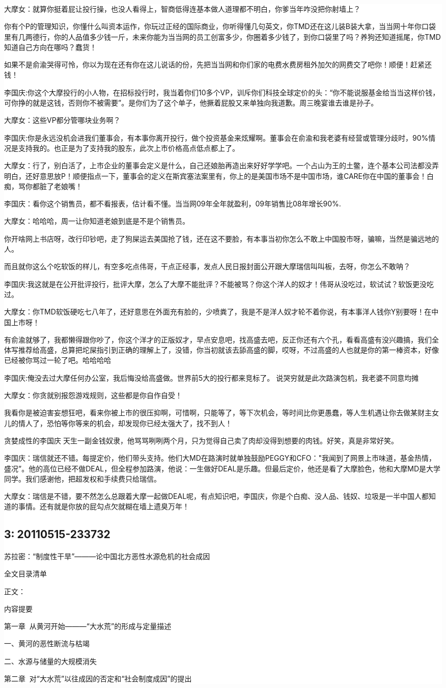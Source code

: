 大摩女：就算你挺着屁让投行操，也没人看得上，智商低得连基本做人道理都不明白，你爹当年咋没把你射墙上？

你有个P的管理知识，你懂什么叫资本运作，你玩过正经的国际商业，你听得懂几句英文，你TMD还在这儿装B装大拿，当当网十年你口袋里有几两德行，你的人品值多少钱一斤，未来你能为当当网的员工创富多少，你圈着多少钱了，到你口袋里了吗？养狗还知道摇尾，你TMD知道自己方向在哪吗？蠢货！

如果不是俞渝哭得可怜，你以为现在还有你在这儿说话的份，先把当当网和你们家的电费水费房租外加欠的网费交了吧你！顺便！赶紧还钱！

李国庆:你这个大摩投行的小人物，在招标投行时，我当着你们10多个VP，训斥你们科技全球定价的头：“你不能说服基金给当当这样价钱，可你挣的就是这钱，否则你不被需要”。是你们为了这个单子，他撅着屁股又来单独向我道歉。周三晚宴谁去谁是孙子。

大摩女：这些VP都分管哪块业务啊？

李国庆:你是永远没机会进我们董事会，有本事你离开投行，做个投资基金来炫耀啊。董事会在俞渝和我老婆有经营或管理分歧时，90%情况是支持我的。也正是为了支持我的股东，此次上市价格高点低点都上了。

大摩女：行了，别白活了，上市企业的董事会定义是什么，自己还娘胎再造出来好好学学吧。一个占山为王的土鳖，连个基本公司法都没弄明白，还好意思放P！顺便指点一下，董事会的定义在斯宾塞法案里有，你上的是美国市场不是中国市场，谁CARE你在中国的董事会！白痴，骂你都脏了老娘嘴！

李国庆：看你这个销售员，都不看报表，估计看不懂。当当网09年全年就盈利，09年销售比08年增长90%.

大摩女：哈哈哈，周一让你知道老娘到底是不是个销售员。

你开啥网上书店呀，改行印钞吧，走了狗屎运去美国抢了钱，还在这不要脸，有本事当初你怎么不敢上中国股市呀，骗嘛，当然是骗远地的人。

而且就你这么个吃软饭的样儿，有空多吃点伟哥，干点正经事，发点人民日报封面公开跟大摩瑞信叫叫板，去呀，你怎么不敢呐？

李国庆:我这就是在公开批评投行，批评大摩，怎么了大摩不能批评？不能被骂？你这个洋人的奴才！伟哥从没吃过，软试试？软饭更没吃过。

大摩女：你TMD软饭硬吃七八年了，还好意思在外面充有脸的，少喷粪了，我是不是洋人奴才轮不着你说，有本事洋人钱你Y别要呀！在中国上市呀！

有俞渝就够了，我都懒得跟你吵了，你这个洋才的正版奴才，早点安息吧，找高盛去吧，反正你还有六个孔，看看高盛有没兴趣搞，我们全体写推荐给高盛，总算把坨屎指引到正确的理解上了，没错，你当初就该去舔高盛的脚，哎呀，不过高盛的人也就是你的第一棒资本，好像已经被你骂过一轮了吧。哈哈哈哈

李国庆:俺没去过大摩任何办公室，我后悔没给高盛做。世界前5大的投行都来竞标了。 说哭穷就是此次路演包机，我老婆不同意均摊

大摩女：你贪就别报怨游戏规则，这些都是你自作自受！

我看你是被迫害妄想狂吧，看来你被上市的很压抑啊，可惜啊，只能等了，等下次机会，等时间比你更愚蠢，等人生机遇让你去做某财主女儿的情人了，恐怕等你等来的机会，却发现你已经太强大了，找不到人！

贪婪成性的李国庆 天生一副金钱奴隶，他骂骂咧咧两个月，只为觉得自己卖了肉却没得到想要的肉钱。好笑，真是非常好笑。

李国庆：瑞信就还不错。每提定价，他们带头支持。他们大MD在路演时就单独鼓励PEGGY和CFO："我闻到了网景上市味道，基金热情，盛况”。他的高位已经不做DEAL，但全程参加路演，他说：一生做好DEAL是乐趣。但最后定价，他还是看了大摩脸色，他和大摩MD是大学同学。我们感谢他，把超发权和手续费只给瑞信。

大摩女：瑞信是不错，要不然怎么总跟着大摩一起做DEAL呢，有点知识吧，李国庆，你是个白痴、没人品、钱奴、垃圾是一半中国人都知道的事情。还有就是你放的屁勾点欠就糊在墙上遗臭万年！

## 3: 20110515-233732

苏拉密：“制度性干旱”———论中国北方恶性水源危机的社会成因

全文目录清单

正文：

内容提要

第一章  从黄河开始———“大水荒”的形成与定量描述

一、黄河的恶性断流与枯竭

二、水源与储量的大规模消失

第二章  对“大水荒”以往成因的否定和“社会制度成因”的提出
